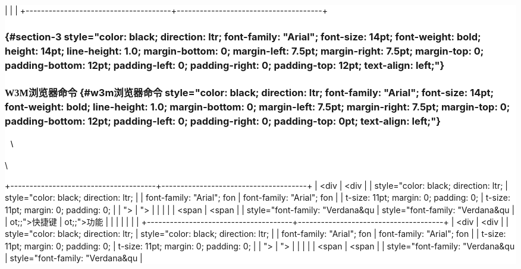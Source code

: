 | </div>                               | </div>                               |
+--------------------------------------+--------------------------------------+

### <span style="font-family: &quot;Verdana&quot;;"></span> {#section-3 style="color: black; direction: ltr; font-family: "Arial"; font-size: 14pt; font-weight: bold; height: 14pt; line-height: 1.0; margin-bottom: 0; margin-left: 7.5pt; margin-right: 7.5pt; margin-top: 0; padding-bottom: 12pt; padding-left: 0; padding-right: 0; padding-top: 12pt; text-align: left;"}

### <span style="font-family: &quot;Verdana&quot;;">W3M浏览器命令</span> {#w3m浏览器命令 style="color: black; direction: ltr; font-family: "Arial"; font-size: 14pt; font-weight: bold; line-height: 1.0; margin-bottom: 0; margin-left: 7.5pt; margin-right: 7.5pt; margin-top: 0; padding-bottom: 12pt; padding-left: 0; padding-right: 0; padding-top: 0pt; text-align: left;"}

<div
style="color: black; direction: ltr; font-family: &quot;Arial&quot;; font-size: 11pt; margin-bottom: 0; margin-left: 7.5pt; margin-right: 7.5pt; margin-top: 0; padding: 0;">

\

</div>

[](https://www.blogger.com/blogger.g?blogID=4961947611491238191#)[](https://www.blogger.com/blogger.g?blogID=4961947611491238191#)\

+--------------------------------------+--------------------------------------+
| <div                                 | <div                                 |
| style="color: black; direction: ltr; | style="color: black; direction: ltr; |
|  font-family: &quot;Arial&quot;; fon |  font-family: &quot;Arial&quot;; fon |
| t-size: 11pt; margin: 0; padding: 0; | t-size: 11pt; margin: 0; padding: 0; |
| ">                                   | ">                                   |
|                                      |                                      |
| <span                                | <span                                |
| style="font-family: &quot;Verdana&qu | style="font-family: &quot;Verdana&qu |
| ot;;">快捷键</span>                  | ot;;">功能</span>                    |
|                                      |                                      |
| </div>                               | </div>                               |
+--------------------------------------+--------------------------------------+
| <div                                 | <div                                 |
| style="color: black; direction: ltr; | style="color: black; direction: ltr; |
|  font-family: &quot;Arial&quot;; fon |  font-family: &quot;Arial&quot;; fon |
| t-size: 11pt; margin: 0; padding: 0; | t-size: 11pt; margin: 0; padding: 0; |
| ">                                   | ">                                   |
|                                      |                                      |
| <span                                | <span                                |
| style="font-family: &quot;Verdana&qu | style="font-family: &quot;Verdana&qu |